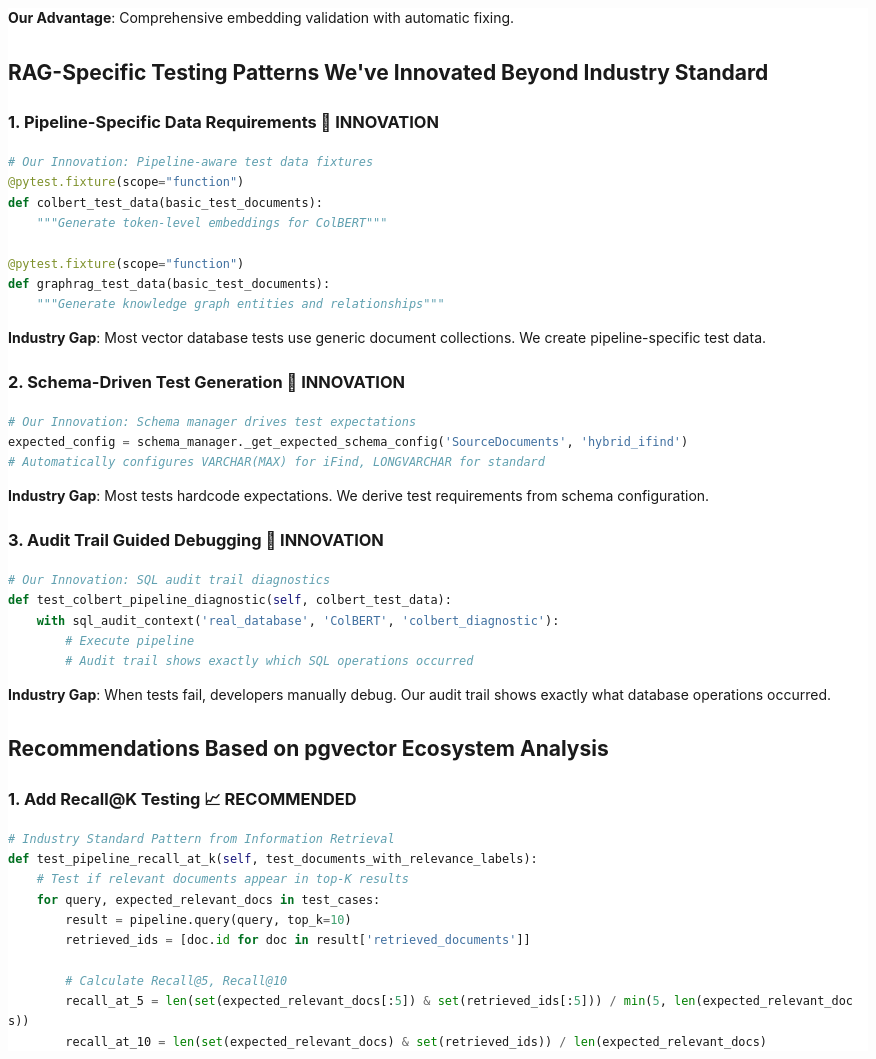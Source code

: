 **Our Advantage**: Comprehensive embedding validation with automatic fixing.

## RAG-Specific Testing Patterns We've Innovated Beyond Industry Standard

### 1. **Pipeline-Specific Data Requirements** 🚀 INNOVATION
```python
# Our Innovation: Pipeline-aware test data fixtures
@pytest.fixture(scope="function") 
def colbert_test_data(basic_test_documents):
    """Generate token-level embeddings for ColBERT"""
    
@pytest.fixture(scope="function")
def graphrag_test_data(basic_test_documents):
    """Generate knowledge graph entities and relationships"""
```

**Industry Gap**: Most vector database tests use generic document collections. We create pipeline-specific test data.

### 2. **Schema-Driven Test Generation** 🚀 INNOVATION
```python
# Our Innovation: Schema manager drives test expectations
expected_config = schema_manager._get_expected_schema_config('SourceDocuments', 'hybrid_ifind')
# Automatically configures VARCHAR(MAX) for iFind, LONGVARCHAR for standard
```

**Industry Gap**: Most tests hardcode expectations. We derive test requirements from schema configuration.

### 3. **Audit Trail Guided Debugging** 🚀 INNOVATION
```python
# Our Innovation: SQL audit trail diagnostics
def test_colbert_pipeline_diagnostic(self, colbert_test_data):
    with sql_audit_context('real_database', 'ColBERT', 'colbert_diagnostic'):
        # Execute pipeline
        # Audit trail shows exactly which SQL operations occurred
```

**Industry Gap**: When tests fail, developers manually debug. Our audit trail shows exactly what database operations occurred.

## Recommendations Based on pgvector Ecosystem Analysis

### 1. **Add Recall@K Testing** 📈 RECOMMENDED
```python
# Industry Standard Pattern from Information Retrieval
def test_pipeline_recall_at_k(self, test_documents_with_relevance_labels):
    # Test if relevant documents appear in top-K results
    for query, expected_relevant_docs in test_cases:
        result = pipeline.query(query, top_k=10)
        retrieved_ids = [doc.id for doc in result['retrieved_documents']]
        
        # Calculate Recall@5, Recall@10
        recall_at_5 = len(set(expected_relevant_docs[:5]) & set(retrieved_ids[:5])) / min(5, len(expected_relevant_docs))
        recall_at_10 = len(set(expected_relevant_docs) & set(retrieved_ids)) / len(expected_relevant_docs)
```
